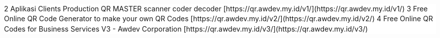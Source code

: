 <tr style="height: 21px;">

<td data-sheets-value="{&quot;1&quot;:3,&quot;3&quot;:2.0}" style="font-size: 12pt; font-weight: bold; overflow: hidden; padding: 2px 3px 2px 3px; text-align: center; text-rotation: 45; vertical-align: middle;">2</td>

<td data-sheets-value="[null,2,&quot;Aplikasi Clients Production QR MASTER scanner coder decoder&quot;]" style="font-size: 12pt; font-weight: bold; overflow: hidden; padding: 2px 3px 2px 3px; text-align: center; text-rotation: 45; vertical-align: middle;">Aplikasi Clients Production QR MASTER scanner coder decoder</td>

<td data-sheets-hyperlink="https://qr.awdev.my.id/v1/" data-sheets-value="[null,2,&quot;https://qr.awdev.my.id/v1/&quot;]" style="color: #1155cc; font-size: 12pt; font-weight: bold; overflow: hidden; padding: 2px 3px; text-align: center; text-decoration-line: underline; vertical-align: middle;">[https://qr.awdev.my.id/v1/](https://qr.awdev.my.id/v1/)</td>

</tr>

<tr style="height: 21px;">

<td data-sheets-value="{&quot;1&quot;:3,&quot;3&quot;:3.0}" style="font-size: 12pt; font-weight: bold; overflow: hidden; padding: 2px 3px 2px 3px; text-align: center; text-rotation: 45; vertical-align: middle;">3</td>

<td data-sheets-value="[null,2,&quot;Free Online QR Code Generator to make your own QR Codes \u000a&quot;]" style="font-size: 12pt; font-weight: bold; overflow: hidden; padding: 2px 3px 2px 3px; text-align: center; text-rotation: 45; vertical-align: middle;">Free Online QR Code Generator to make your own QR Codes  
</td>

<td data-sheets-hyperlink="https://qr.awdev.my.id/v2/" data-sheets-value="[null,2,&quot;https://qr.awdev.my.id/v2/&quot;]" style="color: #1155cc; font-size: 12pt; font-weight: bold; overflow: hidden; padding: 2px 3px; text-align: center; text-decoration-line: underline; vertical-align: middle;">[https://qr.awdev.my.id/v2/](https://qr.awdev.my.id/v2/)</td>

</tr>

<tr style="height: 21px;">

<td data-sheets-value="{&quot;1&quot;:3,&quot;3&quot;:4.0}" style="font-size: 12pt; font-weight: bold; overflow: hidden; padding: 2px 3px 2px 3px; text-align: center; text-rotation: 45; vertical-align: middle;">4</td>

<td data-sheets-value="[null,2,&quot;Free Online QR Codes for Business Services V3 - Awdev Corporation\u000a&quot;]" style="font-size: 12pt; font-weight: bold; overflow: hidden; padding: 2px 3px 2px 3px; text-align: center; text-rotation: 45; vertical-align: middle;">Free Online QR Codes for Business Services V3 - Awdev Corporation  
</td>

<td data-sheets-hyperlink="https://qr.awdev.my.id/v3/" data-sheets-value="[null,2,&quot;https://qr.awdev.my.id/v3/&quot;]" style="color: #1155cc; font-size: 12pt; font-weight: bold; overflow: hidden; padding: 2px 3px; text-align: center; text-decoration-line: underline; vertical-align: middle;">[https://qr.awdev.my.id/v3/](https://qr.awdev.my.id/v3/)</td>

</tr>

<tr style="height: 21px;">
